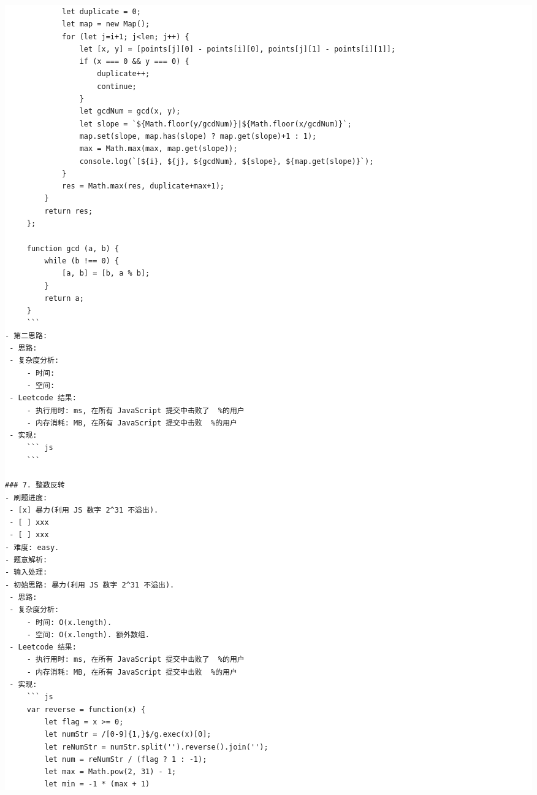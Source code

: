    ```
                let duplicate = 0;
                let map = new Map();
                for (let j=i+1; j<len; j++) {
                    let [x, y] = [points[j][0] - points[i][0], points[j][1] - points[i][1]];
                    if (x === 0 && y === 0) {
                        duplicate++;
                        continue;
                    }
                    let gcdNum = gcd(x, y);
                    let slope = `${Math.floor(y/gcdNum)}|${Math.floor(x/gcdNum)}`;
                    map.set(slope, map.has(slope) ? map.get(slope)+1 : 1);
                    max = Math.max(max, map.get(slope));
                    console.log(`[${i}, ${j}, ${gcdNum}, ${slope}, ${map.get(slope)}`);
                }
                res = Math.max(res, duplicate+max+1);
            }
            return res;
        };

        function gcd (a, b) {
            while (b !== 0) {
                [a, b] = [b, a % b];
            }
            return a;
        }
        ```
- 第二思路:
    - 思路:
    - 复杂度分析:
        - 时间: 
        - 空间: 
    - Leetcode 结果:
        - 执行用时: ms, 在所有 JavaScript 提交中击败了  %的用户
        - 内存消耗: MB, 在所有 JavaScript 提交中击败  %的用户
    - 实现:
        ``` js
        ```

### 7. 整数反转
- 刷题进度:
    - [x] 暴力(利用 JS 数字 2^31 不溢出).
    - [ ] xxx
    - [ ] xxx
- 难度: easy.
- 题意解析:
- 输入处理:
- 初始思路: 暴力(利用 JS 数字 2^31 不溢出).
    - 思路:
    - 复杂度分析:
        - 时间: O(x.length).
        - 空间: O(x.length). 额外数组.
    - Leetcode 结果:
        - 执行用时: ms, 在所有 JavaScript 提交中击败了  %的用户
        - 内存消耗: MB, 在所有 JavaScript 提交中击败  %的用户
    - 实现:
        ``` js
        var reverse = function(x) {
            let flag = x >= 0;
            let numStr = /[0-9]{1,}$/g.exec(x)[0];
            let reNumStr = numStr.split('').reverse().join('');
            let num = reNumStr / (flag ? 1 : -1);
            let max = Math.pow(2, 31) - 1;
            let min = -1 * (max + 1)
   ```